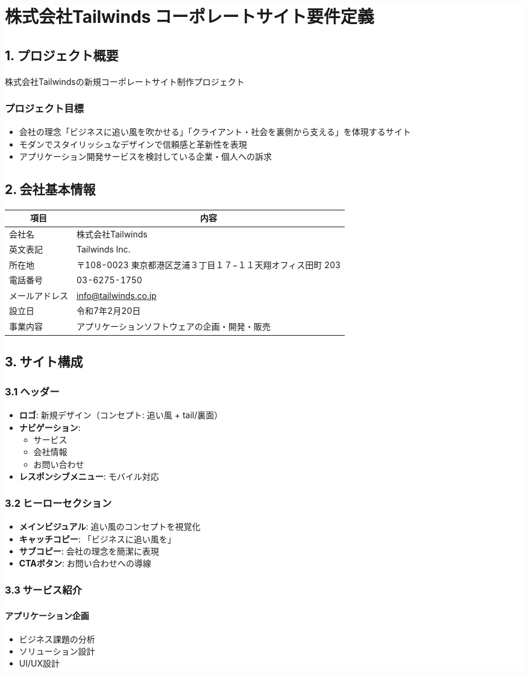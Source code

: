 # 株式会社Tailwinds コーポレートサイト要件定義

## 1. プロジェクト概要

株式会社Tailwindsの新規コーポレートサイト制作プロジェクト

### プロジェクト目標
- 会社の理念「ビジネスに追い風を吹かせる」「クライアント・社会を裏側から支える」を体現するサイト
- モダンでスタイリッシュなデザインで信頼感と革新性を表現
- アプリケーション開発サービスを検討している企業・個人への訴求

## 2. 会社基本情報

| 項目 | 内容 |
|------|------|
| 会社名 | 株式会社Tailwinds |
| 英文表記 | Tailwinds Inc. |
| 所在地 | 〒108-0023 東京都港区芝浦３丁目１７−１１天翔オフィス田町 203 |
| 電話番号 | 03-6275-1750 |
| メールアドレス | info@tailwinds.co.jp |
| 設立日 | 令和7年2月20日 |
| 事業内容 | アプリケーションソフトウェアの企画・開発・販売 |

## 3. サイト構成

### 3.1 ヘッダー
- **ロゴ**: 新規デザイン（コンセプト: 追い風 + tail/裏面）
- **ナビゲーション**: 
  - サービス
  - 会社情報
  - お問い合わせ
- **レスポンシブメニュー**: モバイル対応

### 3.2 ヒーローセクション
- **メインビジュアル**: 追い風のコンセプトを視覚化
- **キャッチコピー**: 「ビジネスに追い風を」
- **サブコピー**: 会社の理念を簡潔に表現
- **CTAボタン**: お問い合わせへの導線

### 3.3 サービス紹介
#### アプリケーション企画
- ビジネス課題の分析
- ソリューション設計
- UI/UX設計
